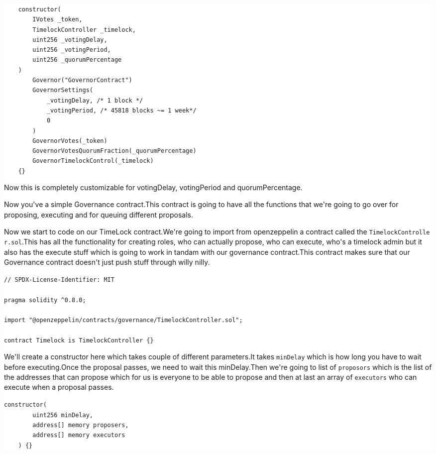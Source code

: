 ```solidity
    constructor(
        IVotes _token,
        TimelockController _timelock,
        uint256 _votingDelay,
        uint256 _votingPeriod,
        uint256 _quorumPercentage
    )
        Governor("GovernorContract")
        GovernorSettings(
            _votingDelay, /* 1 block */
            _votingPeriod, /* 45818 blocks ~= 1 week*/
            0
        )
        GovernorVotes(_token)
        GovernorVotesQuorumFraction(_quorumPercentage)
        GovernorTimelockControl(_timelock)
    {}
```

Now this is completely customizable for votingDelay, votingPeriod and quorumPercentage.


Now you've a simple Governance contract.This contract is going to have all the functions that we're going to go over for proposing, executing and for queuing different proposals.

Now we start to code on our TimeLock contract.We're going to import from openzeppelin a contract called the `TimelockController.sol`.This has all the functionality for creating roles, who can actually propose, who can execute, who's a timelock admin but it also has the execute stuff which is going to work in tandam with our governance contract.This contract makes sure that our Governance contract doesn't just push stuff through willy nilly.

```solidity
// SPDX-License-Identifier: MIT

pragma solidity ^0.8.0;

import "@openzeppelin/contracts/governance/TimelockController.sol";

contract Timelock is TimelockController {}
```

We'll create a constructor here  which takes couple of different parameters.It takes `minDelay` which is how long you have to wait before executing.Once the proposal passes, we need to wait this minDelay.Then we're going to list of `proposors` which is the list of the addresses that can propose  which for us is everyone to be able to propose and then at last an array of `executors` who can execute when a proposal passes.

```solidity
constructor(
        uint256 minDelay,
        address[] memory proposers,
        address[] memory executors
    ) {}
```
